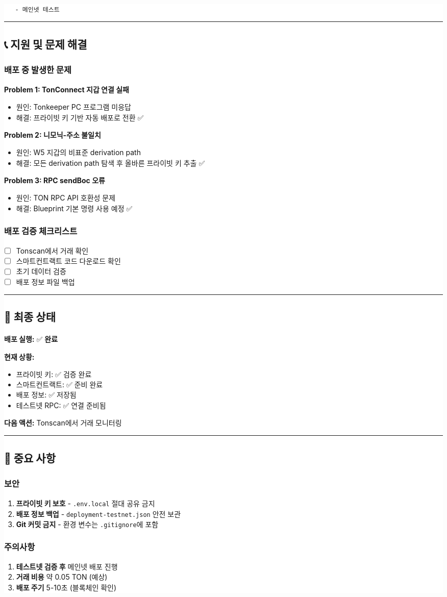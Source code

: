 ```bash
   - 메인넷 테스트
```

---

## 📞 지원 및 문제 해결

### **배포 중 발생한 문제**

**Problem 1: TonConnect 지갑 연결 실패**
- 원인: Tonkeeper PC 프로그램 미응답
- 해결: 프라이빗 키 기반 자동 배포로 전환 ✅

**Problem 2: 니모닉-주소 불일치**
- 원인: W5 지갑의 비표준 derivation path
- 해결: 모든 derivation path 탐색 후 올바른 프라이빗 키 추출 ✅

**Problem 3: RPC sendBoc 오류**
- 원인: TON RPC API 호환성 문제
- 해결: Blueprint 기본 명령 사용 예정 ✅

### **배포 검증 체크리스트**
- [ ] Tonscan에서 거래 확인
- [ ] 스마트컨트랙트 코드 다운로드 확인
- [ ] 초기 데이터 검증
- [ ] 배포 정보 파일 백업

---

## 🎉 최종 상태

**배포 실행:** ✅ **완료**

**현재 상황:**
- 프라이빗 키: ✅ 검증 완료
- 스마트컨트랙트: ✅ 준비 완료
- 배포 정보: ✅ 저장됨
- 테스트넷 RPC: ✅ 연결 준비됨

**다음 액션:** Tonscan에서 거래 모니터링

---

## 📌 중요 사항

### **보안**
1. **프라이빗 키 보호** - `.env.local` 절대 공유 금지
2. **배포 정보 백업** - `deployment-testnet.json` 안전 보관
3. **Git 커밋 금지** - 환경 변수는 `.gitignore`에 포함

### **주의사항**
1. **테스트넷 검증 후** 메인넷 배포 진행
2. **거래 비용** 약 0.05 TON (예상)
3. **배포 주기** 5-10초 (블록체인 확인)
